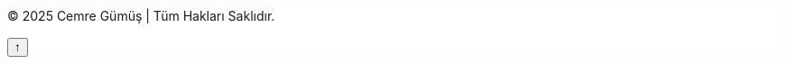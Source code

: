   <footer>
    <p>&copy; 2025 Cemre Gümüş | Tüm Hakları Saklıdır. </p>
  </footer>

  <button onclick="scrollToTop()" id="scrollBtn" title="Yukarı Çık">↑</button>

  <script>
    function toggleSection(id) {
      const section = document.getElementById(id);
      section.style.display = (section.style.display === "none" || section.style.display === "") ? "block" : "none";
    }

    function scrollToTop() {
      window.scrollTo({ top: 0, behavior: 'smooth' });
    }

    window.onscroll = function () {
      const scrollBtn = document.getElementById("scrollBtn");
      scrollBtn.style.display = (document.documentElement.scrollTop > 100) ? "block" : "none";
    };
  </script>
</body>
</html>
